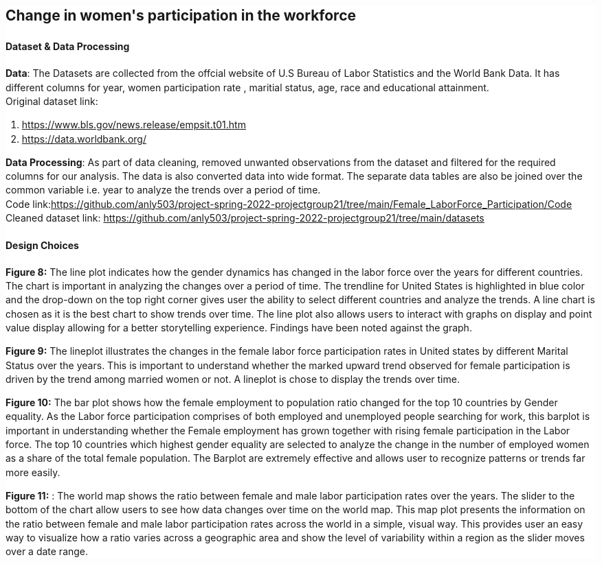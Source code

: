 


## Change in women's participation in the workforce

#### Dataset & Data Processing

**Data**:
The Datasets are collected from the offcial website of U.S Bureau of Labor Statistics and the World Bank Data.
It has different columns for year, women participation rate , maritial status, age, race and
educational attainment. <br>
Original dataset link: <br>
1. https://www.bls.gov/news.release/empsit.t01.htm <br>
2. https://data.worldbank.org/



**Data Processing**:
As part of data cleaning, removed unwanted observations from the dataset and filtered for the required columns for our analysis. The data is also converted data into wide format. The separate data tables are also be joined over the common variable i.e. year to
analyze the trends over a period of time.<br>
Code link:https://github.com/anly503/project-spring-2022-projectgroup21/tree/main/Female_LaborForce_Participation/Code
Cleaned dataset link: https://github.com/anly503/project-spring-2022-projectgroup21/tree/main/datasets

#### Design Choices

**Figure 8:** The line plot indicates how the gender dynamics has changed in the labor force over the years for different countries.
 The chart is important in analyzing the changes over a period of time. The trendline for United States is highlighted in blue color and the drop-down on the top right corner gives user the ability to select different countries and analyze the trends. A line chart is chosen as it is the best chart to show trends over time. The line plot also allows users to interact with graphs on display and point value display allowing for a better storytelling experience. Findings have been noted against the graph.

**Figure 9:** The lineplot illustrates the changes in the female labor force participation rates in United states by different Marital Status over the years. This is important to understand whether the marked upward trend observed for female participation is driven by the trend among married women or not. A lineplot is chose to display the trends over time.


**Figure 10:** The bar plot shows how the female employment to population ratio changed for the top 10 countries by Gender equality.
As the Labor force participation comprises of both employed and unemployed people searching for work, this barplot is important in understanding whether the Female employment has grown together with rising female participation in the Labor force. The top 10 countries which highest gender equality are selected to analyze the change in the number of employed women as a share of the total female population. The Barplot are extremely effective and allows user to recognize patterns or trends far more easily.

**Figure 11:** : The world map shows the ratio between female and male labor participation rates over the years. The slider to the bottom of the chart allow users to see how data changes over time on the world map. This map plot presents the information on the ratio between female and male labor participation rates across the world in a simple, visual way. This provides user an easy way to visualize how a ratio varies across a geographic area and show the level of variability within a region as the slider moves over a date range.
